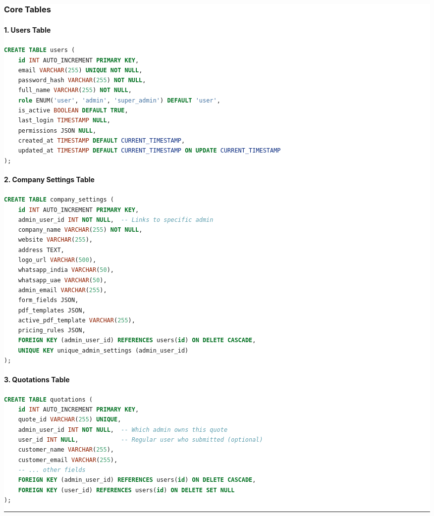 ### **Core Tables**

#### **1. Users Table**
```sql
CREATE TABLE users (
    id INT AUTO_INCREMENT PRIMARY KEY,
    email VARCHAR(255) UNIQUE NOT NULL,
    password_hash VARCHAR(255) NOT NULL,
    full_name VARCHAR(255) NOT NULL,
    role ENUM('user', 'admin', 'super_admin') DEFAULT 'user',
    is_active BOOLEAN DEFAULT TRUE,
    last_login TIMESTAMP NULL,
    permissions JSON NULL,
    created_at TIMESTAMP DEFAULT CURRENT_TIMESTAMP,
    updated_at TIMESTAMP DEFAULT CURRENT_TIMESTAMP ON UPDATE CURRENT_TIMESTAMP
);
```

#### **2. Company Settings Table**
```sql
CREATE TABLE company_settings (
    id INT AUTO_INCREMENT PRIMARY KEY,
    admin_user_id INT NOT NULL,  -- Links to specific admin
    company_name VARCHAR(255) NOT NULL,
    website VARCHAR(255),
    address TEXT,
    logo_url VARCHAR(500),
    whatsapp_india VARCHAR(50),
    whatsapp_uae VARCHAR(50),
    admin_email VARCHAR(255),
    form_fields JSON,
    pdf_templates JSON,
    active_pdf_template VARCHAR(255),
    pricing_rules JSON,
    FOREIGN KEY (admin_user_id) REFERENCES users(id) ON DELETE CASCADE,
    UNIQUE KEY unique_admin_settings (admin_user_id)
);
```

#### **3. Quotations Table**
```sql
CREATE TABLE quotations (
    id INT AUTO_INCREMENT PRIMARY KEY,
    quote_id VARCHAR(255) UNIQUE,
    admin_user_id INT NOT NULL,  -- Which admin owns this quote
    user_id INT NULL,            -- Regular user who submitted (optional)
    customer_name VARCHAR(255),
    customer_email VARCHAR(255),
    -- ... other fields
    FOREIGN KEY (admin_user_id) REFERENCES users(id) ON DELETE CASCADE,
    FOREIGN KEY (user_id) REFERENCES users(id) ON DELETE SET NULL
);
```

---